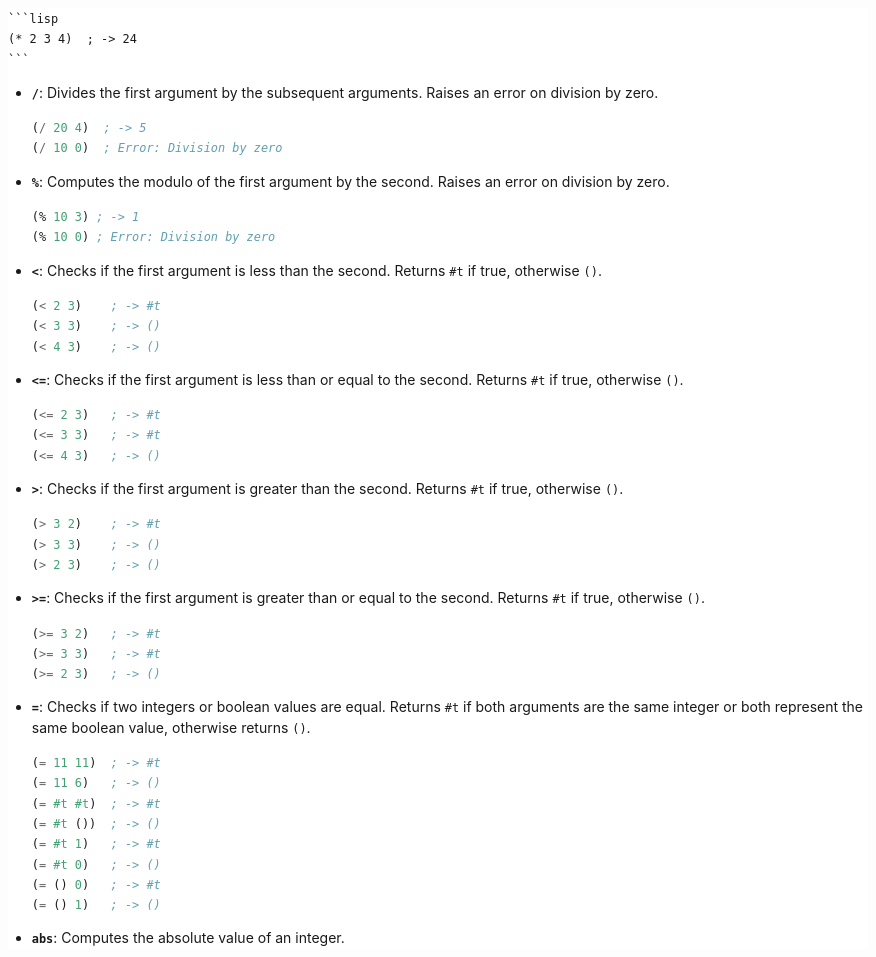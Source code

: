     ```lisp
    (* 2 3 4)  ; -> 24
    ```
*   **`/`**: Divides the first argument by the subsequent arguments. Raises an error on division by zero.

    ```lisp
    (/ 20 4)  ; -> 5
    (/ 10 0)  ; Error: Division by zero
    ```
*   **`%`**: Computes the modulo of the first argument by the second. Raises an error on division by zero.

    ```lisp
    (% 10 3) ; -> 1
    (% 10 0) ; Error: Division by zero
    ```
*   **`<`**: Checks if the first argument is less than the second. Returns `#t` if true, otherwise `()`.

    ```lisp
    (< 2 3)    ; -> #t
    (< 3 3)    ; -> ()
    (< 4 3)    ; -> ()
    ```
*   **`<=`**: Checks if the first argument is less than or equal to the second. Returns `#t` if true, otherwise `()`.

    ```lisp
    (<= 2 3)   ; -> #t
    (<= 3 3)   ; -> #t
    (<= 4 3)   ; -> ()
    ```
*   **`>`**: Checks if the first argument is greater than the second. Returns `#t` if true, otherwise `()`.

    ```lisp
    (> 3 2)    ; -> #t
    (> 3 3)    ; -> ()
    (> 2 3)    ; -> ()
    ```
*   **`>=`**: Checks if the first argument is greater than or equal to the second. Returns `#t` if true, otherwise `()`.

    ```lisp
    (>= 3 2)   ; -> #t
    (>= 3 3)   ; -> #t
    (>= 2 3)   ; -> ()
    ```
*   **`=`**: Checks if two integers or boolean values are equal. Returns `#t` if both arguments are the same integer or both represent the same boolean value, otherwise returns `()`.

    ```lisp
    (= 11 11)  ; -> #t
    (= 11 6)   ; -> ()
    (= #t #t)  ; -> #t
    (= #t ())  ; -> ()
    (= #t 1)   ; -> #t
    (= #t 0)   ; -> ()
    (= () 0)   ; -> #t
    (= () 1)   ; -> ()
    ```
*   **`abs`**: Computes the absolute value of an integer.
